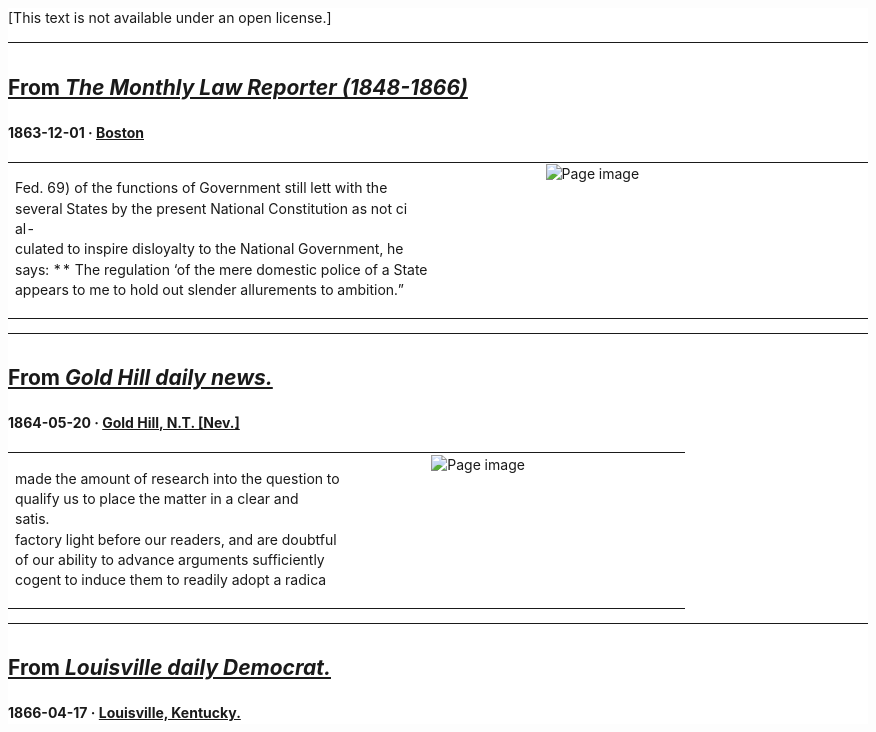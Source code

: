 [This text is not available under an open license.]

---

## [From _The Monthly Law Reporter (1848-1866)_](https://archive.org/details/sim_monthly-law-reporter_1863-12_26_2/page/n10/mode/1up?view=theater)

#### 1863-12-01 &middot; [Boston](http://dbpedia.org/resource/Boston)

<table style="width: 100%;"><tr><td style="width: 50%">

  
Fed. 69) of the functions of Government still lett with the  
several States by the present National Constitution as not ci al-  
culated to inspire disloyalty to the National Government, he  
says: ** The regulation ‘of the mere domestic police of a State  
appears to me to hold out slender allurements to ambition.”
</td><td style="width: 50%; max-height: 75%; margin: auto; display: block;">
<img alt="Page image" src="https://iiif.archive.org/image/iiif/2/sim_monthly-law-reporter_1863-12_26_2%2Fsim_monthly-law-reporter_1863-12_26_2_jp2.zip%2Fsim_monthly-law-reporter_1863-12_26_2_jp2%2Fsim_monthly-law-reporter_1863-12_26_2_0010.jp2/pct:11.65086887835703,71.58221797323135,65.87677725118483,8.150095602294455/600,/0/default.jpg"/>
</td>
</tr></table>

---

## [From _Gold Hill daily news._](https://www.loc.gov/resource/sn84022046/1864-05-20/ed-1/?sp=2)

#### 1864-05-20 &middot; [Gold Hill, N.T. [Nev.]](http://dbpedia.org/resource/Gold_Hill%2C_Nevada)

<table style="width: 100%;"><tr><td style="width: 50%">

  
made the amount of research into the question to  
qualify us to place the matter in a clear and satis.­  
factory light before our readers, and are doubtful  
of our ability to advance arguments sufficiently  
cogent to induce them to readily adopt a radica
</td><td style="width: 50%; max-height: 75%; margin: auto; display: block;">
<img alt="Page image" src="https://tile.loc.gov/image-services/iiif/service:ndnp:nvln:batch_nvln_national_ver01:data:sn84022046:0027955419A:1864052001:0531/pct:4.340724608988319,52.10564115957169,12.972678677489606,2.383128754243928/!600,600/0/default.jpg"/>
</td>
</tr></table>

---

## [From _Louisville daily Democrat._](https://archive.org/details/xt77h41jj32j/page/n0/mode/1up?view=theater)

#### 1866-04-17 &middot; [Louisville, Kentucky.](http://dbpedia.org/resource/Louisville%2C_Kentucky)
